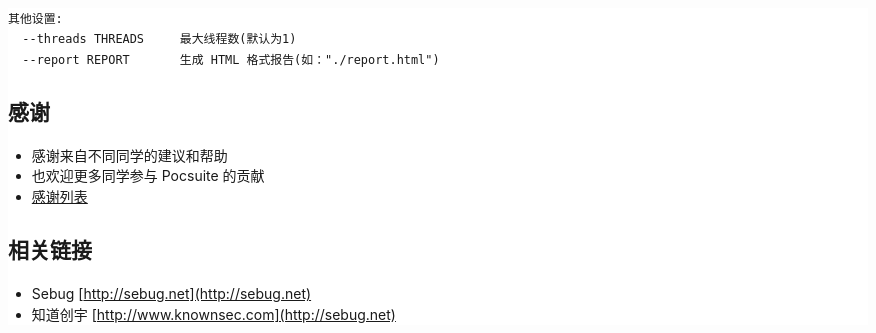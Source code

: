 ```
其他设置:
  --threads THREADS     最大线程数(默认为1)
  --report REPORT       生成 HTML 格式报告(如："./report.html")

```

<h2 id="thanks">感谢</h2>

* 感谢来自不同同学的建议和帮助
* 也欢迎更多同学参与 Pocsuite 的贡献
* [感谢列表](./docs/THANKS.md)

<h2 id="links">相关链接</h2>

* Sebug [http://sebug.net](http://sebug.net)
* 知道创宇 [http://www.knownsec.com](http://sebug.net)
